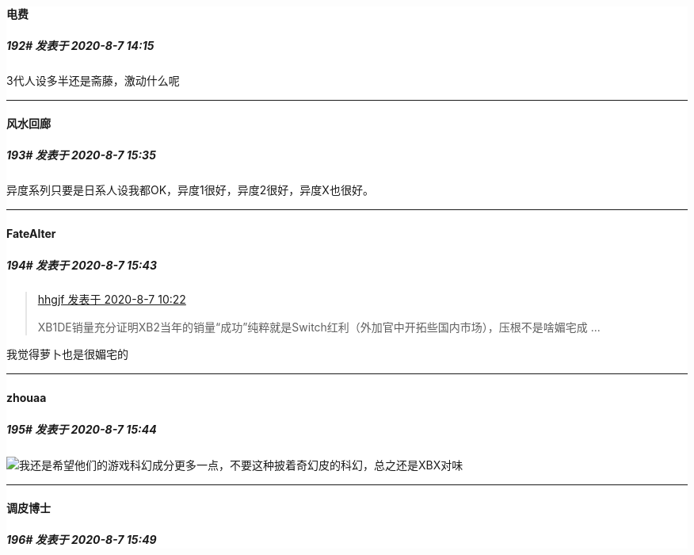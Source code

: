 ####  电费  
##### 192#       发表于 2020-8-7 14:15




3代人设多半还是斋藤，激动什么呢







-----

####  风水回廊  
##### 193#       发表于 2020-8-7 15:35




异度系列只要是日系人设我都OK，异度1很好，异度2很好，异度X也很好。







-----

####  FateAlter  
##### 194#       发表于 2020-8-7 15:43



<blockquote><a href="httphttps://bbs.saraba1st.com/2b/forum.php?mod=redirect&amp;goto=findpost&amp;pid=48345964&amp;ptid=1953415" target="_blank">hhgjf 发表于 2020-8-7 10:22</a>

XB1DE销量充分证明XB2当年的销量“成功”纯粹就是Switch红利（外加官中开拓些国内市场），压根不是啥媚宅成 ...</blockquote>
我觉得萝卜也是很媚宅的







-----

####  zhouaa  
##### 195#       发表于 2020-8-7 15:44



<img src="https://static.saraba1st.com/image/smiley/face2017/067.png" referrerpolicy="no-referrer">我还是希望他们的游戏科幻成分更多一点，不要这种披着奇幻皮的科幻，总之还是XBX对味







-----

####  调皮博士  
##### 196#       发表于 2020-8-7 15:49

